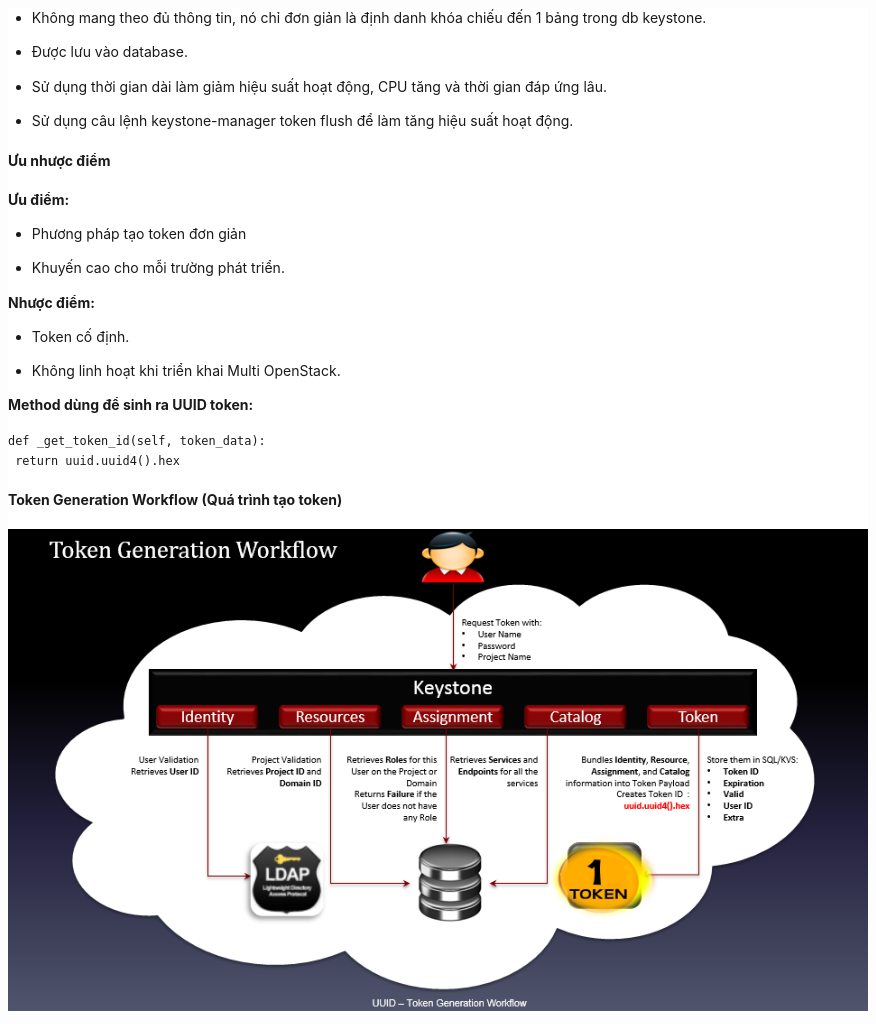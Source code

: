 - Không mang theo đủ thông tin, nó chỉ đơn giản là định danh khóa chiếu đến 1 bảng trong db keystone.

- Được lưu vào database.

- Sử dụng thời gian dài làm giảm hiệu suất hoạt động, CPU tăng và thời gian đáp ứng lâu.

- Sử dụng câu lệnh keystone-manager token flush để làm tăng hiệu suất hoạt động.

#### Ưu nhược điểm

**Ưu điểm:**

- Phương pháp tạo token đơn giản

- Khuyến cao cho mỗi trường phát triển.

**Nhược điểm:**

- Token cố định.

- Không linh hoạt khi triển khai Multi OpenStack.

**Method dùng để sinh ra UUID token:**

```
def _get_token_id(self, token_data):
 return uuid.uuid4().hex
```

#### Token Generation Workflow (Quá trình tạo token)

![](../images/keystone-token-generation.png)
